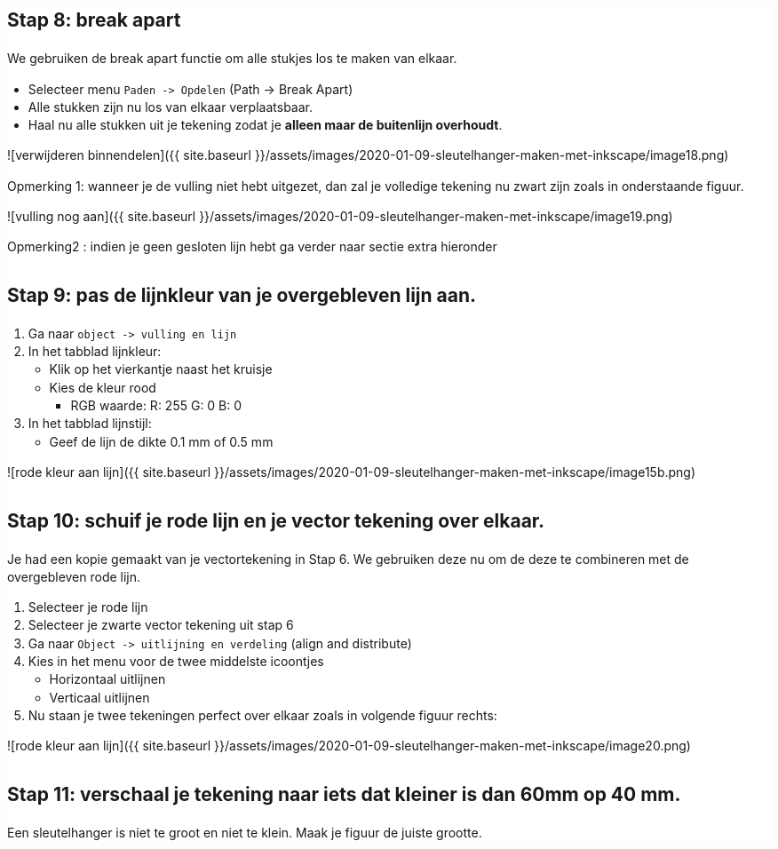 ## Stap 8: break apart
We gebruiken de break apart functie om alle stukjes los te maken van elkaar. 

* Selecteer menu `Paden -> Opdelen` (Path -> Break Apart)
* Alle stukken zijn nu los van elkaar verplaatsbaar.
* Haal nu alle stukken uit je tekening zodat je **alleen maar de buitenlijn overhoudt**. 

![verwijderen binnendelen]({{ site.baseurl }}/assets/images/2020-01-09-sleutelhanger-maken-met-inkscape/image18.png)
  
Opmerking 1: wanneer je de vulling niet hebt uitgezet, dan zal je volledige tekening nu zwart zijn zoals in onderstaande figuur. 

![vulling nog aan]({{ site.baseurl }}/assets/images/2020-01-09-sleutelhanger-maken-met-inkscape/image19.png)

Opmerking2 : indien je geen gesloten lijn hebt ga verder naar sectie extra hieronder

## Stap 9: pas de lijnkleur van je overgebleven lijn aan. 

1. Ga naar `object -> vulling en lijn`
2. In het tabblad lijnkleur: 
    * Klik op het vierkantje naast het kruisje
    * Kies de kleur rood 
        * RGB waarde: 
          R: 255
          G: 0
          B: 0
3. In het tabblad lijnstijl:
    * Geef de lijn de dikte 0.1 mm of 0.5 mm

![rode kleur aan lijn]({{ site.baseurl }}/assets/images/2020-01-09-sleutelhanger-maken-met-inkscape/image15b.png)

## Stap 10: schuif je rode lijn en je vector tekening over elkaar.

Je had een kopie gemaakt van je vectortekening in Stap 6. We gebruiken deze nu om de deze te combineren met de overgebleven rode lijn.

1. Selecteer je rode lijn
2. Selecteer je zwarte vector tekening uit stap 6
3. Ga naar `Object -> uitlijning en verdeling` (align and distribute)
4. Kies in het menu voor de twee middelste icoontjes
    * Horizontaal uitlijnen
    * Verticaal uitlijnen
5. Nu staan je twee tekeningen perfect over elkaar zoals in volgende figuur rechts:

![rode kleur aan lijn]({{ site.baseurl }}/assets/images/2020-01-09-sleutelhanger-maken-met-inkscape/image20.png)

## Stap 11: verschaal je tekening naar iets dat kleiner is dan 60mm op 40 mm.

Een sleutelhanger is niet te groot en niet te klein. Maak je figuur de juiste grootte.
